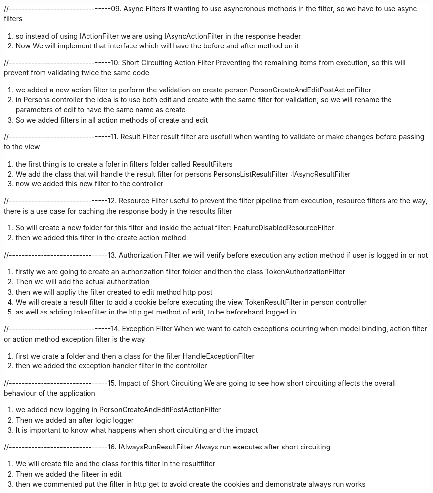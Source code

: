 //--------------------------------09. Async Filters
If wanting to use asyncronous methods in the filter, so we have to use async filters
1. so instead of using IActionFilter we are using IAsyncActionFilter in the response header
2. Now We will implement that interface which will have the before and after method on it

//--------------------------------10. Short Circuiting Action Filter
Preventing the remaining items from execution, so this will prevent from validating twice the same code
1. we added a new action filter to perform the validation on create person PersonCreateAndEditPostActionFilter
2. in Persons controller the idea is to use both edit and create with the same filter for validation, so we will rename the parameters of edit to have the same name as create
3. So we added filters in all action methods of create and edit

//--------------------------------11. Result Filter
result filter are usefull when wanting to validate or make changes before passing to the view
1. the first thing is to create a foler in filters folder called ResultFilters
2. We add the class that will handle the result filter for persons PersonsListResultFilter :IAsyncResultFilter
3. now we added this new filter to the controller

//-------------------------------12. Resource Filter
useful to prevent the filter pipeline from execution, resource filters are the way, there is a use case for caching the response body in the resoults filter
1. So will create a new folder for this filter and inside the actual filter: FeatureDisabledResourceFilter
2. then we added this filter in the create action method

//-------------------------------13. Authorization Filter
we will verify before execution any action method if user is logged in or not
1. firstly we are going to create an authorization filter folder and then the class TokenAuthorizationFilter
2. Then we will add the actual authorization
3. then we will appliy the filter created to edit method http post
4. We will create a result filter to add a cookie before executing the view TokenResultFilter in person controller
5. as well as adding tokenfilter in the http get method of edit, to be beforehand logged in

//--------------------------------14. Exception Filter
When we want to catch exceptions ocurring when model binding, action filter or action method exception filter is the way
1. first we crate a folder and then a class for the filter HandleExceptionFilter
2. then we added the exception handler filter in the controller

//-------------------------------15. Impact of Short Circuiting
We are going to see how short circuiting affects the overall behaviour of the application
1. we added new logging in PersonCreateAndEditPostActionFilter
2. Then we added an after logic logger
3. It is important to know what happens when short circuiting and the impact 

//-------------------------------16. IAlwaysRunResultFilter
Always run executes after short circuiting
1. We will create file and the class for this filter in the resultfilter
2. Then we added the filteer in edit
3. then we commented put the filter in http get to avoid create the cookies and demonstrate always run works
